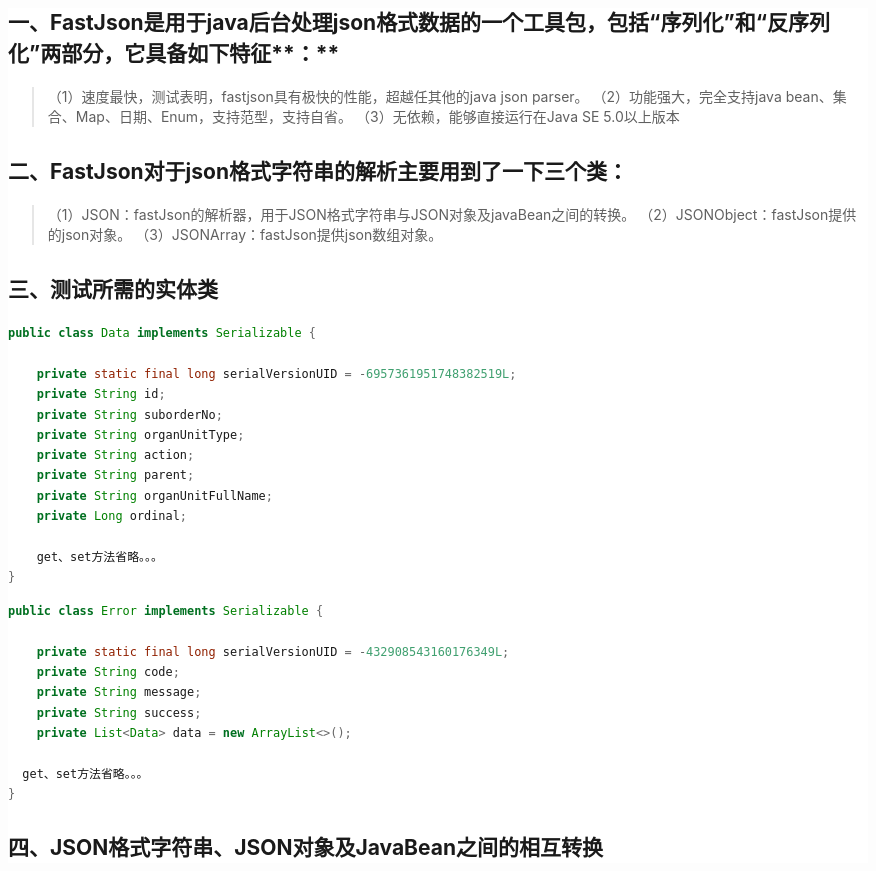 ## **一、FastJson**是用于**java**后台处理**json**格式数据的一个工具包，包括“序列化”和“反序列化”两部分，它具备如下特征**：**

>   （1）速度最快，测试表明，fastjson具有极快的性能，超越任其他的java json parser。
>   （2）功能强大，完全支持java bean、集合、Map、日期、Enum，支持范型，支持自省。
>   （3）无依赖，能够直接运行在Java SE 5.0以上版本

## **二、FastJson**对于**json**格式字符串的解析主要用到了一下三个类：

>   （1）JSON：fastJson的解析器，用于JSON格式字符串与JSON对象及javaBean之间的转换。
>   （2）JSONObject：fastJson提供的json对象。
>   （3）JSONArray：fastJson提供json数组对象。

 

## **三、测试所需的实体类**

```java
public class Data implements Serializable {

    private static final long serialVersionUID = -6957361951748382519L;
    private String id;
    private String suborderNo;
    private String organUnitType;
    private String action;
    private String parent;
    private String organUnitFullName;
    private Long ordinal;

    get、set方法省略。。。
}

```

 

~~~java
public class Error implements Serializable {

    private static final long serialVersionUID = -432908543160176349L;
    private String code;
    private String message;
    private String success;
    private List<Data> data = new ArrayList<>();

  get、set方法省略。。。
}
~~~





## **四、JSON**格式字符串、**JSON**对象及**JavaBean**之间的相互转换
